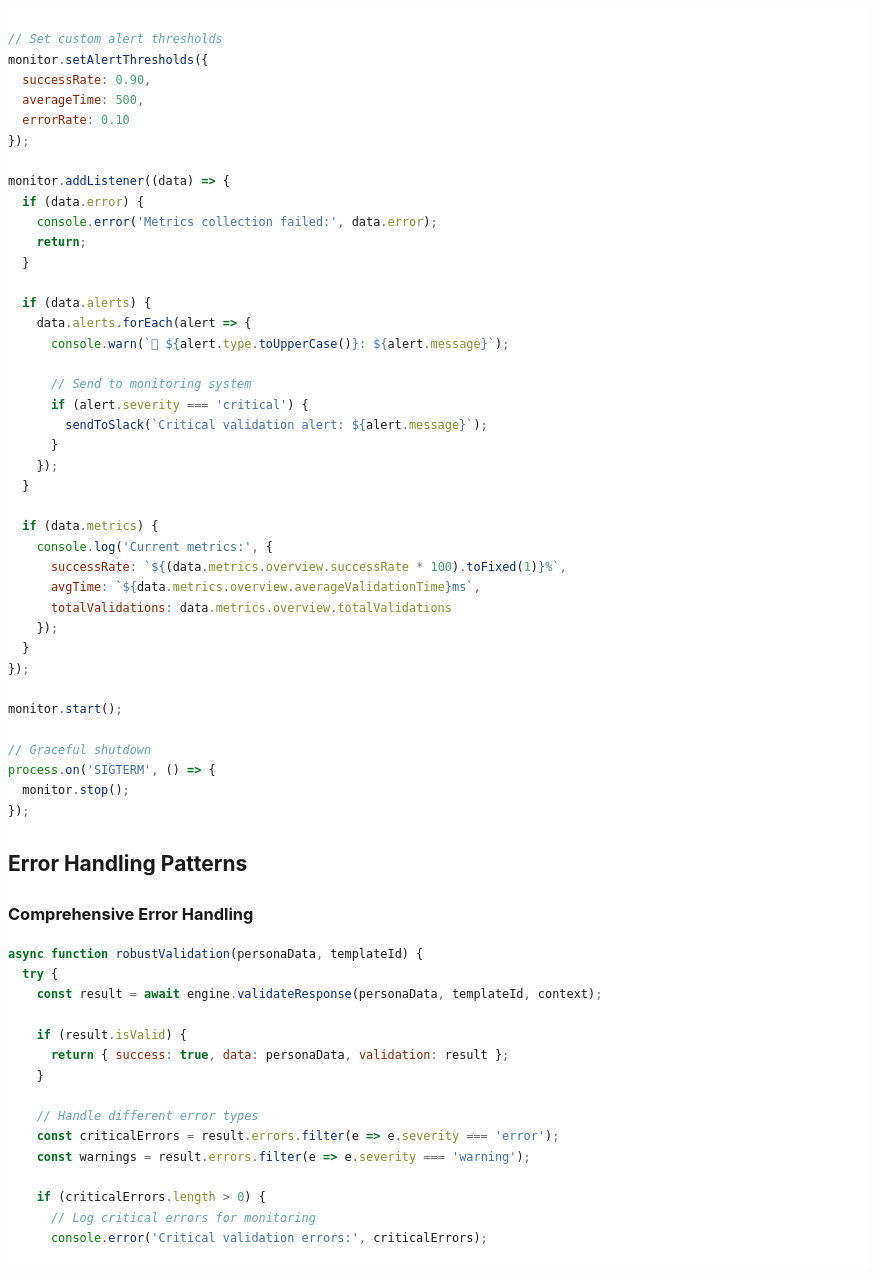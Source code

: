 ```javascript

// Set custom alert thresholds
monitor.setAlertThresholds({
  successRate: 0.90,
  averageTime: 500,
  errorRate: 0.10
});

monitor.addListener((data) => {
  if (data.error) {
    console.error('Metrics collection failed:', data.error);
    return;
  }
  
  if (data.alerts) {
    data.alerts.forEach(alert => {
      console.warn(`🚨 ${alert.type.toUpperCase()}: ${alert.message}`);
      
      // Send to monitoring system
      if (alert.severity === 'critical') {
        sendToSlack(`Critical validation alert: ${alert.message}`);
      }
    });
  }
  
  if (data.metrics) {
    console.log('Current metrics:', {
      successRate: `${(data.metrics.overview.successRate * 100).toFixed(1)}%`,
      avgTime: `${data.metrics.overview.averageValidationTime}ms`,
      totalValidations: data.metrics.overview.totalValidations
    });
  }
});

monitor.start();

// Graceful shutdown
process.on('SIGTERM', () => {
  monitor.stop();
});
```

## Error Handling Patterns

### Comprehensive Error Handling

```javascript
async function robustValidation(personaData, templateId) {
  try {
    const result = await engine.validateResponse(personaData, templateId, context);
    
    if (result.isValid) {
      return { success: true, data: personaData, validation: result };
    }
    
    // Handle different error types
    const criticalErrors = result.errors.filter(e => e.severity === 'error');
    const warnings = result.errors.filter(e => e.severity === 'warning');
    
    if (criticalErrors.length > 0) {
      // Log critical errors for monitoring
      console.error('Critical validation errors:', criticalErrors);
      
```